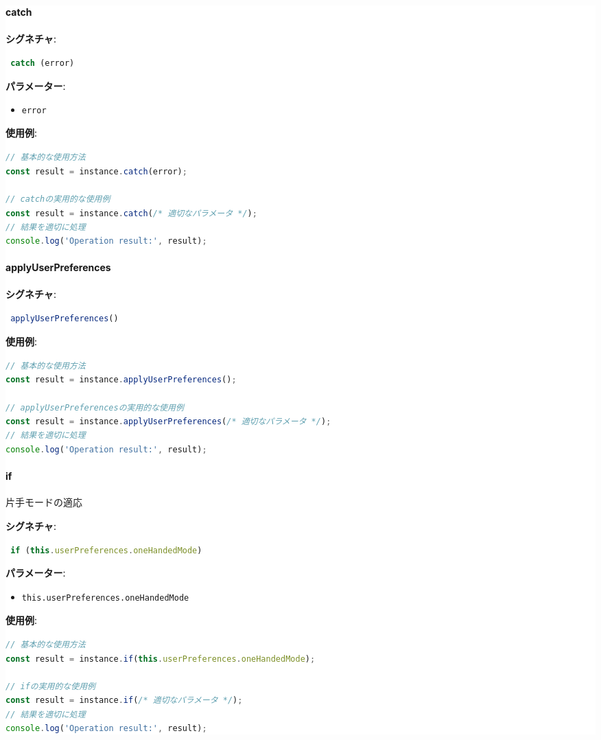 #### catch

**シグネチャ**:
```javascript
 catch (error)
```

**パラメーター**:
- `error`

**使用例**:
```javascript
// 基本的な使用方法
const result = instance.catch(error);

// catchの実用的な使用例
const result = instance.catch(/* 適切なパラメータ */);
// 結果を適切に処理
console.log('Operation result:', result);
```

#### applyUserPreferences

**シグネチャ**:
```javascript
 applyUserPreferences()
```

**使用例**:
```javascript
// 基本的な使用方法
const result = instance.applyUserPreferences();

// applyUserPreferencesの実用的な使用例
const result = instance.applyUserPreferences(/* 適切なパラメータ */);
// 結果を適切に処理
console.log('Operation result:', result);
```

#### if

片手モードの適応

**シグネチャ**:
```javascript
 if (this.userPreferences.oneHandedMode)
```

**パラメーター**:
- `this.userPreferences.oneHandedMode`

**使用例**:
```javascript
// 基本的な使用方法
const result = instance.if(this.userPreferences.oneHandedMode);

// ifの実用的な使用例
const result = instance.if(/* 適切なパラメータ */);
// 結果を適切に処理
console.log('Operation result:', result);
```
